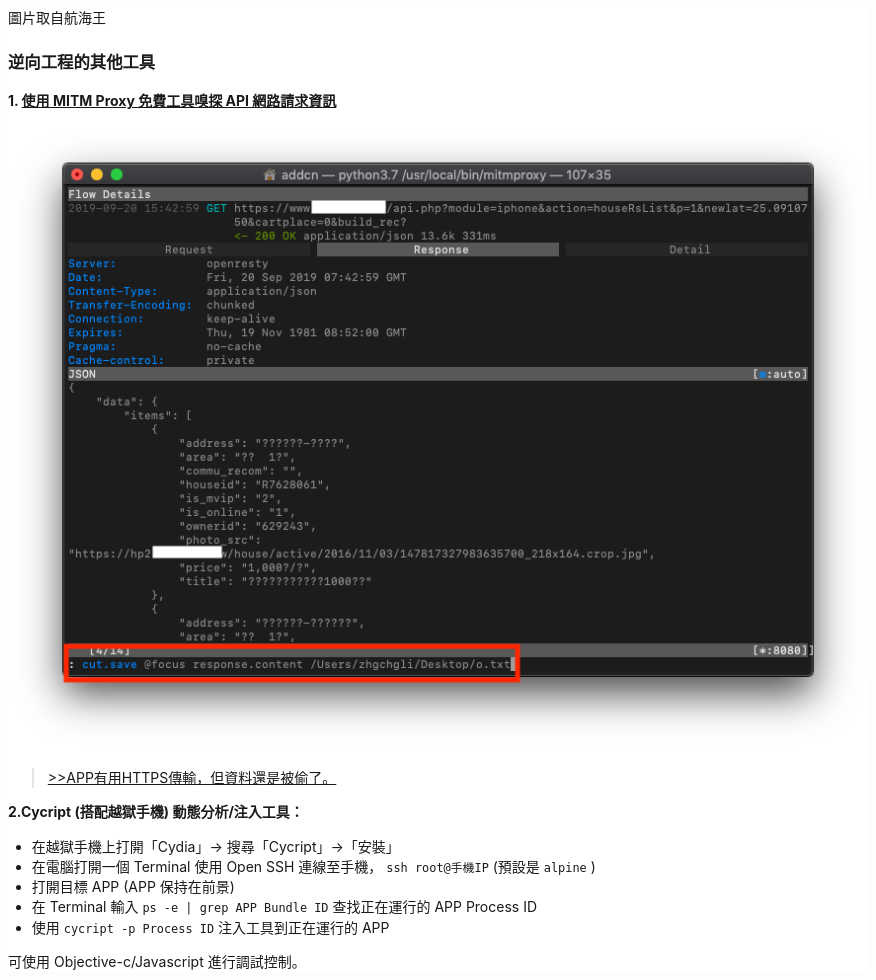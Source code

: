 圖片取自航海王
### 逆向工程的其他工具

**1\. [使用 MITM Proxy 免費工具嗅探 API 網路請求資訊](../46410aaada00/)**


![](/assets/7498e1ff93ce/1*qSYBzTz0nW0LoJ4HkiDPfA.png)



> [&gt;&gt;APP有用HTTPS傳輸，但資料還是被偷了。](../46410aaada00/) 




**2\.Cycript \(搭配越獄手機\) 動態分析/注入工具：**
- 在越獄手機上打開「Cydia」\-&gt; 搜尋「Cycript」\-&gt;「安裝」
- 在電腦打開一個 Terminal 使用 Open SSH 連線至手機， `ssh root@手機IP` \(預設是 `alpine` \)
- 打開目標 APP \(APP 保持在前景\)
- 在 Terminal 輸入 `ps -e | grep APP Bundle ID` 查找正在運行的 APP Process ID
- 使用 `cycript -p Process ID` 注入工具到正在運行的 APP


可使用 Objective\-c/Javascript 進行調試控制。
